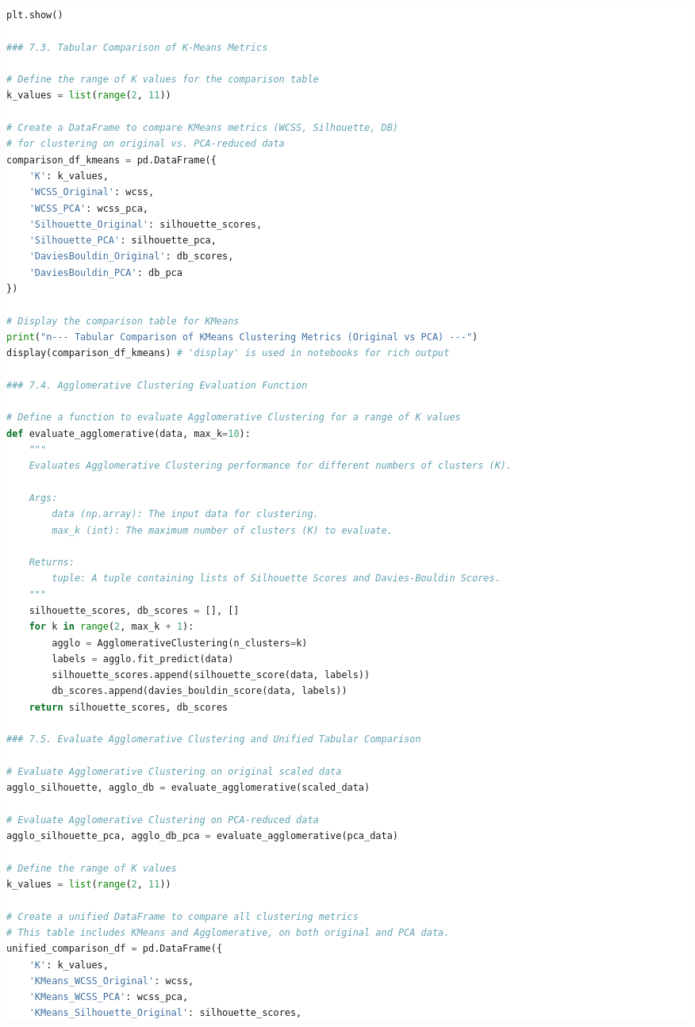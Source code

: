 ```python
plt.show()

### 7.3. Tabular Comparison of K-Means Metrics

# Define the range of K values for the comparison table  
k_values = list(range(2, 11))

# Create a DataFrame to compare KMeans metrics (WCSS, Silhouette, DB)  
# for clustering on original vs. PCA-reduced data  
comparison_df_kmeans = pd.DataFrame({  
    'K': k_values,  
    'WCSS_Original': wcss,  
    'WCSS_PCA': wcss_pca,  
    'Silhouette_Original': silhouette_scores,  
    'Silhouette_PCA': silhouette_pca,  
    'DaviesBouldin_Original': db_scores,  
    'DaviesBouldin_PCA': db_pca  
})

# Display the comparison table for KMeans  
print("n--- Tabular Comparison of KMeans Clustering Metrics (Original vs PCA) ---")  
display(comparison_df_kmeans) # 'display' is used in notebooks for rich output

### 7.4. Agglomerative Clustering Evaluation Function

# Define a function to evaluate Agglomerative Clustering for a range of K values  
def evaluate_agglomerative(data, max_k=10):  
    """  
    Evaluates Agglomerative Clustering performance for different numbers of clusters (K).

    Args:  
        data (np.array): The input data for clustering.  
        max_k (int): The maximum number of clusters (K) to evaluate.

    Returns:  
        tuple: A tuple containing lists of Silhouette Scores and Davies-Bouldin Scores.  
    """  
    silhouette_scores, db_scores = [], []  
    for k in range(2, max_k + 1):  
        agglo = AgglomerativeClustering(n_clusters=k)  
        labels = agglo.fit_predict(data)  
        silhouette_scores.append(silhouette_score(data, labels))  
        db_scores.append(davies_bouldin_score(data, labels))  
    return silhouette_scores, db_scores

### 7.5. Evaluate Agglomerative Clustering and Unified Tabular Comparison

# Evaluate Agglomerative Clustering on original scaled data  
agglo_silhouette, agglo_db = evaluate_agglomerative(scaled_data)

# Evaluate Agglomerative Clustering on PCA-reduced data  
agglo_silhouette_pca, agglo_db_pca = evaluate_agglomerative(pca_data)

# Define the range of K values  
k_values = list(range(2, 11))

# Create a unified DataFrame to compare all clustering metrics  
# This table includes KMeans and Agglomerative, on both original and PCA data.  
unified_comparison_df = pd.DataFrame({  
    'K': k_values,  
    'KMeans_WCSS_Original': wcss,  
    'KMeans_WCSS_PCA': wcss_pca,  
    'KMeans_Silhouette_Original': silhouette_scores,  
```